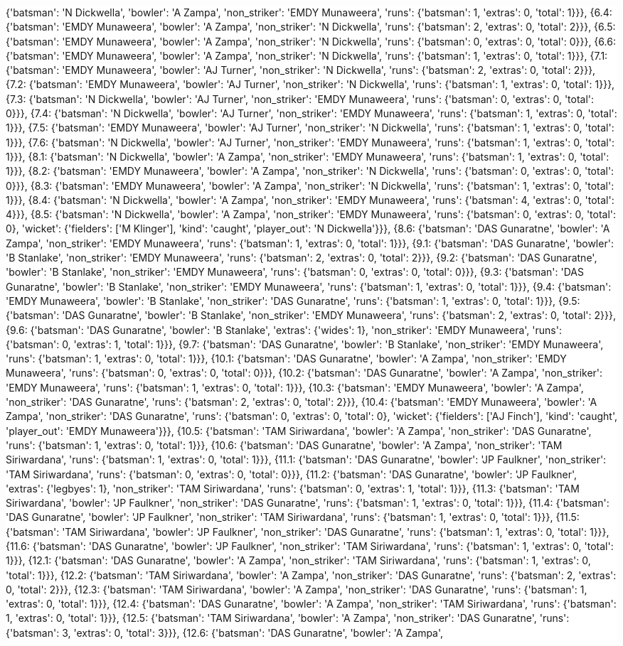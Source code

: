 {'batsman': 'N Dickwella', 'bowler': 'A Zampa', 'non_striker': 'EMDY Munaweera', 'runs': {'batsman': 1, 'extras': 0, 'total': 1}}}, {6.4: {'batsman': 'EMDY Munaweera', 'bowler': 'A Zampa', 'non_striker': 'N Dickwella', 'runs': {'batsman': 2, 'extras': 0, 'total': 2}}}, {6.5: {'batsman': 'EMDY Munaweera', 'bowler': 'A Zampa', 'non_striker': 'N Dickwella', 'runs': {'batsman': 0, 'extras': 0, 'total': 0}}}, {6.6: {'batsman': 'EMDY Munaweera', 'bowler': 'A Zampa', 'non_striker': 'N Dickwella', 'runs': {'batsman': 1, 'extras': 0, 'total': 1}}}, {7.1: {'batsman': 'EMDY Munaweera', 'bowler': 'AJ Turner', 'non_striker': 'N Dickwella', 'runs': {'batsman': 2, 'extras': 0, 'total': 2}}}, {7.2: {'batsman': 'EMDY Munaweera', 'bowler': 'AJ Turner', 'non_striker': 'N Dickwella', 'runs': {'batsman': 1, 'extras': 0, 'total': 1}}}, {7.3: {'batsman': 'N Dickwella', 'bowler': 'AJ Turner', 'non_striker': 'EMDY Munaweera', 'runs': {'batsman': 0, 'extras': 0, 'total': 0}}}, {7.4: {'batsman': 'N Dickwella', 'bowler': 'AJ Turner', 'non_striker': 'EMDY Munaweera', 'runs': {'batsman': 1, 'extras': 0, 'total': 1}}}, {7.5: {'batsman': 'EMDY Munaweera', 'bowler': 'AJ Turner', 'non_striker': 'N Dickwella', 'runs': {'batsman': 1, 'extras': 0, 'total': 1}}}, {7.6: {'batsman': 'N Dickwella', 'bowler': 'AJ Turner', 'non_striker': 'EMDY Munaweera', 'runs': {'batsman': 1, 'extras': 0, 'total': 1}}}, {8.1: {'batsman': 'N Dickwella', 'bowler': 'A Zampa', 'non_striker': 'EMDY Munaweera', 'runs': {'batsman': 1, 'extras': 0, 'total': 1}}}, {8.2: {'batsman': 'EMDY Munaweera', 'bowler': 'A Zampa', 'non_striker': 'N Dickwella', 'runs': {'batsman': 0, 'extras': 0, 'total': 0}}}, {8.3: {'batsman': 'EMDY Munaweera', 'bowler': 'A Zampa', 'non_striker': 'N Dickwella', 'runs': {'batsman': 1, 'extras': 0, 'total': 1}}}, {8.4: {'batsman': 'N Dickwella', 'bowler': 'A Zampa', 'non_striker': 'EMDY Munaweera', 'runs': {'batsman': 4, 'extras': 0, 'total': 4}}}, {8.5: {'batsman': 'N Dickwella', 'bowler': 'A Zampa', 'non_striker': 'EMDY Munaweera', 'runs': {'batsman': 0, 'extras': 0, 'total': 0}, 'wicket': {'fielders': ['M Klinger'], 'kind': 'caught', 'player_out': 'N Dickwella'}}}, {8.6: {'batsman': 'DAS Gunaratne', 'bowler': 'A Zampa', 'non_striker': 'EMDY Munaweera', 'runs': {'batsman': 1, 'extras': 0, 'total': 1}}}, {9.1: {'batsman': 'DAS Gunaratne', 'bowler': 'B Stanlake', 'non_striker': 'EMDY Munaweera', 'runs': {'batsman': 2, 'extras': 0, 'total': 2}}}, {9.2: {'batsman': 'DAS Gunaratne', 'bowler': 'B Stanlake', 'non_striker': 'EMDY Munaweera', 'runs': {'batsman': 0, 'extras': 0, 'total': 0}}}, {9.3: {'batsman': 'DAS Gunaratne', 'bowler': 'B Stanlake', 'non_striker': 'EMDY Munaweera', 'runs': {'batsman': 1, 'extras': 0, 'total': 1}}}, {9.4: {'batsman': 'EMDY Munaweera', 'bowler': 'B Stanlake', 'non_striker': 'DAS Gunaratne', 'runs': {'batsman': 1, 'extras': 0, 'total': 1}}}, {9.5: {'batsman': 'DAS Gunaratne', 'bowler': 'B Stanlake', 'non_striker': 'EMDY Munaweera', 'runs': {'batsman': 2, 'extras': 0, 'total': 2}}}, {9.6: {'batsman': 'DAS Gunaratne', 'bowler': 'B Stanlake', 'extras': {'wides': 1}, 'non_striker': 'EMDY Munaweera', 'runs': {'batsman': 0, 'extras': 1, 'total': 1}}}, {9.7: {'batsman': 'DAS Gunaratne', 'bowler': 'B Stanlake', 'non_striker': 'EMDY Munaweera', 'runs': {'batsman': 1, 'extras': 0, 'total': 1}}}, {10.1: {'batsman': 'DAS Gunaratne', 'bowler': 'A Zampa', 'non_striker': 'EMDY Munaweera', 'runs': {'batsman': 0, 'extras': 0, 'total': 0}}}, {10.2: {'batsman': 'DAS Gunaratne', 'bowler': 'A Zampa', 'non_striker': 'EMDY Munaweera', 'runs': {'batsman': 1, 'extras': 0, 'total': 1}}}, {10.3: {'batsman': 'EMDY Munaweera', 'bowler': 'A Zampa', 'non_striker': 'DAS Gunaratne', 'runs': {'batsman': 2, 'extras': 0, 'total': 2}}}, {10.4: {'batsman': 'EMDY Munaweera', 'bowler': 'A Zampa', 'non_striker': 'DAS Gunaratne', 'runs': {'batsman': 0, 'extras': 0, 'total': 0}, 'wicket': {'fielders': ['AJ Finch'], 'kind': 'caught', 'player_out': 'EMDY Munaweera'}}}, {10.5: {'batsman': 'TAM Siriwardana', 'bowler': 'A Zampa', 'non_striker': 'DAS Gunaratne', 'runs': {'batsman': 1, 'extras': 0, 'total': 1}}}, {10.6: {'batsman': 'DAS Gunaratne', 'bowler': 'A Zampa', 'non_striker': 'TAM Siriwardana', 'runs': {'batsman': 1, 'extras': 0, 'total': 1}}}, {11.1: {'batsman': 'DAS Gunaratne', 'bowler': 'JP Faulkner', 'non_striker': 'TAM Siriwardana', 'runs': {'batsman': 0, 'extras': 0, 'total': 0}}}, {11.2: {'batsman': 'DAS Gunaratne', 'bowler': 'JP Faulkner', 'extras': {'legbyes': 1}, 'non_striker': 'TAM Siriwardana', 'runs': {'batsman': 0, 'extras': 1, 'total': 1}}}, {11.3: {'batsman': 'TAM Siriwardana', 'bowler': 'JP Faulkner', 'non_striker': 'DAS Gunaratne', 'runs': {'batsman': 1, 'extras': 0, 'total': 1}}}, {11.4: {'batsman': 'DAS Gunaratne', 'bowler': 'JP Faulkner', 'non_striker': 'TAM Siriwardana', 'runs': {'batsman': 1, 'extras': 0, 'total': 1}}}, {11.5: {'batsman': 'TAM Siriwardana', 'bowler': 'JP Faulkner', 'non_striker': 'DAS Gunaratne', 'runs': {'batsman': 1, 'extras': 0, 'total': 1}}}, {11.6: {'batsman': 'DAS Gunaratne', 'bowler': 'JP Faulkner', 'non_striker': 'TAM Siriwardana', 'runs': {'batsman': 1, 'extras': 0, 'total': 1}}}, {12.1: {'batsman': 'DAS Gunaratne', 'bowler': 'A Zampa', 'non_striker': 'TAM Siriwardana', 'runs': {'batsman': 1, 'extras': 0, 'total': 1}}}, {12.2: {'batsman': 'TAM Siriwardana', 'bowler': 'A Zampa', 'non_striker': 'DAS Gunaratne', 'runs': {'batsman': 2, 'extras': 0, 'total': 2}}}, {12.3: {'batsman': 'TAM Siriwardana', 'bowler': 'A Zampa', 'non_striker': 'DAS Gunaratne', 'runs': {'batsman': 1, 'extras': 0, 'total': 1}}}, {12.4: {'batsman': 'DAS Gunaratne', 'bowler': 'A Zampa', 'non_striker': 'TAM Siriwardana', 'runs': {'batsman': 1, 'extras': 0, 'total': 1}}}, {12.5: {'batsman': 'TAM Siriwardana', 'bowler': 'A Zampa', 'non_striker': 'DAS Gunaratne', 'runs': {'batsman': 3, 'extras': 0, 'total': 3}}}, {12.6: {'batsman': 'DAS Gunaratne', 'bowler': 'A Zampa',